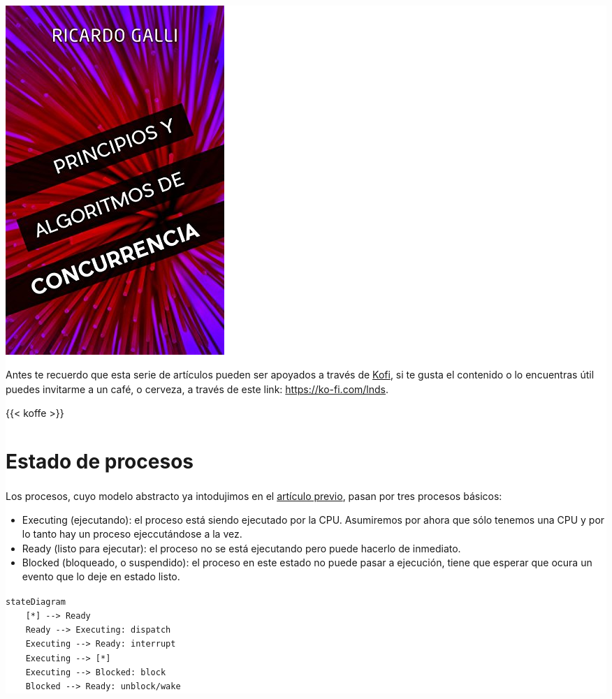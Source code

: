 ![](libro1.jpg)

Antes te recuerdo que esta serie de  artículos pueden ser apoyados a través de [Kofi](https://ko-fi.com/), si te gusta el contenido o lo encuentras útil puedes invitarme a un café, o cerveza, a través de este link: https://ko-fi.com/lnds. 

{{< koffe >}}


# Estado de procesos

Los procesos, cuyo modelo abstracto ya intodujimos en el [artículo previo](/blog/2021/02/13/el-camino-del-backend-developer-procesos/), pasan por tres procesos básicos:

- Executing (ejecutando): el proceso está siendo ejecutado por la CPU. Asumiremos por ahora que sólo tenemos una CPU y por lo tanto hay un proceso ejeccutándose a la vez.
- Ready (listo para ejecutar): el proceso no se está ejecutando pero puede hacerlo de inmediato. 
- Blocked (bloqueado, o suspendido): el proceso en este estado no puede pasar a ejecución, tiene que esperar que ocura un evento que lo deje en estado listo.

```mermaid
stateDiagram
    [*] --> Ready
    Ready --> Executing: dispatch
    Executing --> Ready: interrupt
    Executing --> [*]
    Executing --> Blocked: block
    Blocked --> Ready: unblock/wake
```


[^1]: tomado de esta pregunta en StackOverflow: https://stackoverflow.com/questions/27480125/simple-deadlock-example-using-pthread/50111909